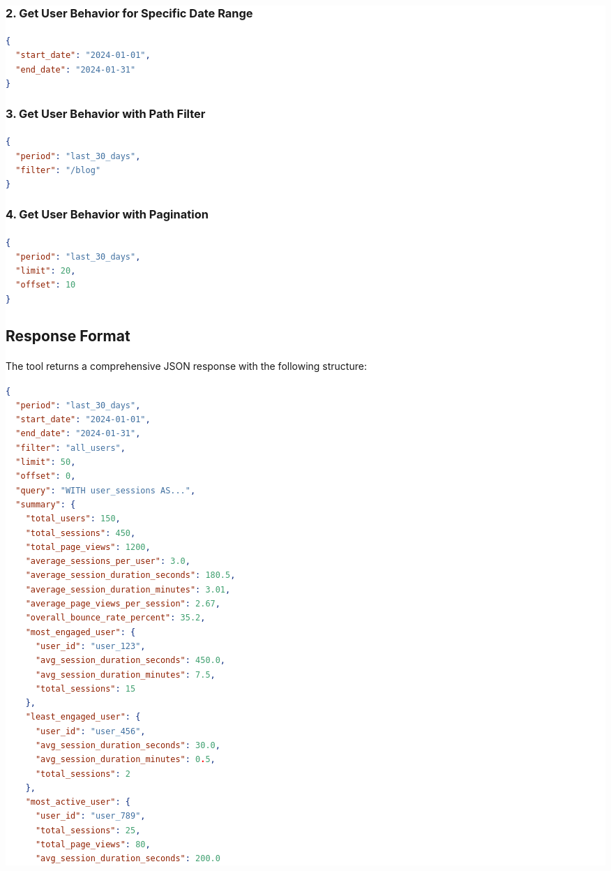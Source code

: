 ### 2. Get User Behavior for Specific Date Range
```json
{
  "start_date": "2024-01-01",
  "end_date": "2024-01-31"
}
```

### 3. Get User Behavior with Path Filter
```json
{
  "period": "last_30_days",
  "filter": "/blog"
}
```

### 4. Get User Behavior with Pagination
```json
{
  "period": "last_30_days",
  "limit": 20,
  "offset": 10
}
```

## Response Format

The tool returns a comprehensive JSON response with the following structure:

```json
{
  "period": "last_30_days",
  "start_date": "2024-01-01",
  "end_date": "2024-01-31",
  "filter": "all_users",
  "limit": 50,
  "offset": 0,
  "query": "WITH user_sessions AS...",
  "summary": {
    "total_users": 150,
    "total_sessions": 450,
    "total_page_views": 1200,
    "average_sessions_per_user": 3.0,
    "average_session_duration_seconds": 180.5,
    "average_session_duration_minutes": 3.01,
    "average_page_views_per_session": 2.67,
    "overall_bounce_rate_percent": 35.2,
    "most_engaged_user": {
      "user_id": "user_123",
      "avg_session_duration_seconds": 450.0,
      "avg_session_duration_minutes": 7.5,
      "total_sessions": 15
    },
    "least_engaged_user": {
      "user_id": "user_456",
      "avg_session_duration_seconds": 30.0,
      "avg_session_duration_minutes": 0.5,
      "total_sessions": 2
    },
    "most_active_user": {
      "user_id": "user_789",
      "total_sessions": 25,
      "total_page_views": 80,
      "avg_session_duration_seconds": 200.0
```